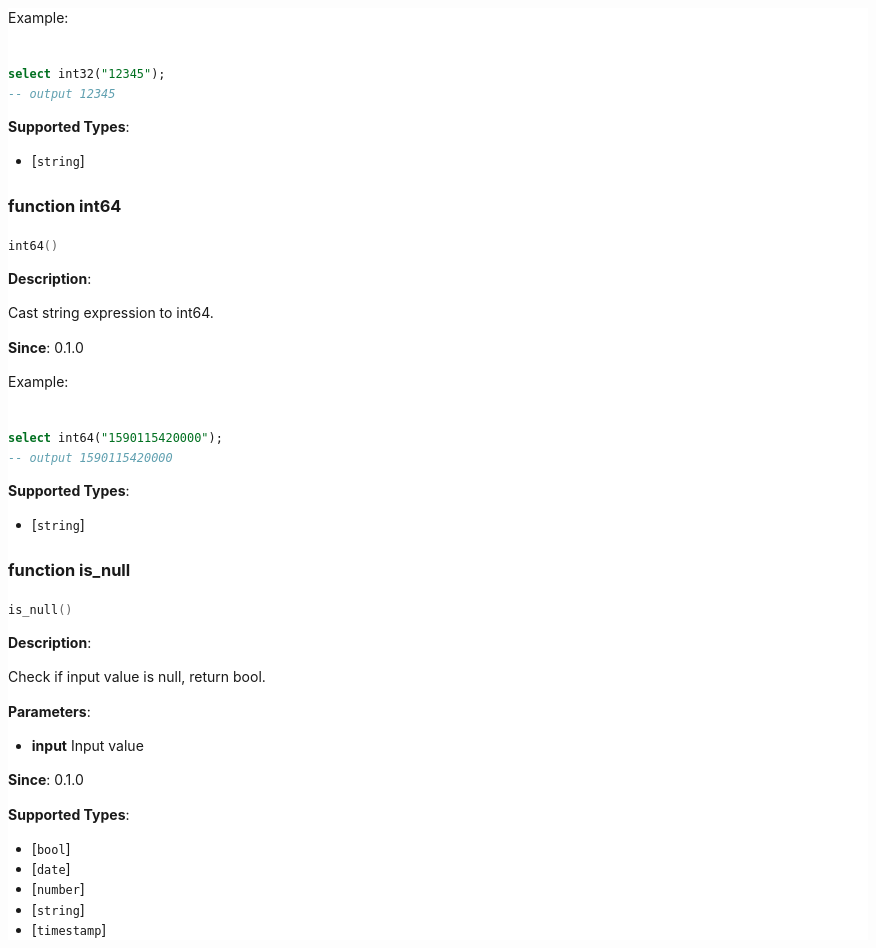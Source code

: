 
Example:

```sql

select int32("12345");
-- output 12345
```


**Supported Types**:

* [`string`] 

### function int64

```cpp
int64()
```

**Description**:

Cast string expression to int64. 

**Since**:
0.1.0


Example:

```sql

select int64("1590115420000");
-- output 1590115420000
```


**Supported Types**:

* [`string`] 

### function is_null

```cpp
is_null()
```

**Description**:

Check if input value is null, return bool. 

**Parameters**: 

  * **input** Input value


**Since**:
0.1.0



**Supported Types**:

* [`bool`]
* [`date`]
* [`number`]
* [`string`]
* [`timestamp`] 
